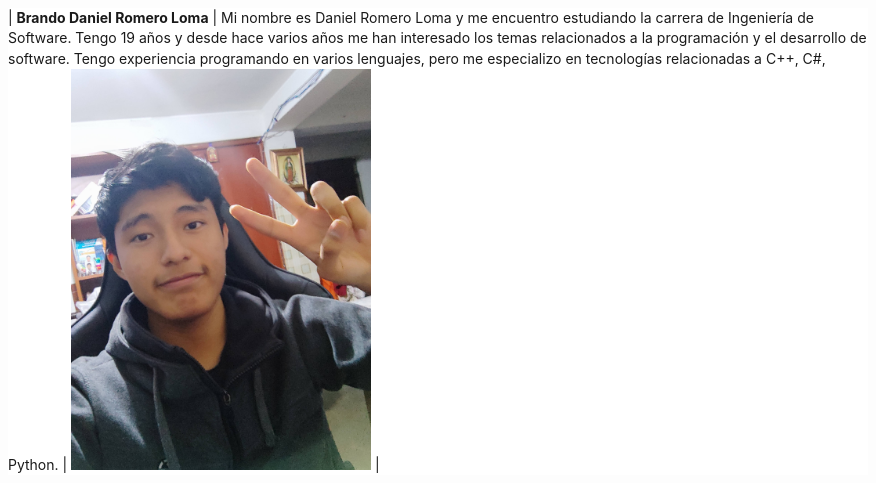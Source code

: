 | **Brando Daniel Romero Loma**     | Mi nombre es Daniel Romero Loma y me encuentro estudiando la carrera de Ingeniería de Software. Tengo 19 años y desde hace varios años me han interesado los temas relacionados a la programación y el desarrollo de software. Tengo experiencia programando en varios lenguajes, pero me especializo en tecnologías relacionadas a C++, C#, Python. | <img src="members/Brando-profile.jpg" alt="Imagen de Brando" width="300"/> |                                                                  